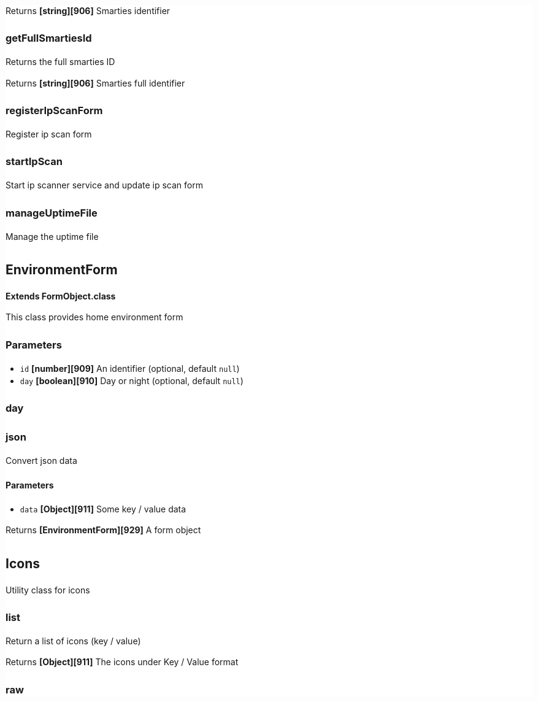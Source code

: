 Returns **[string][906]** Smarties identifier

### getFullSmartiesId

Returns the full smarties ID

Returns **[string][906]** Smarties full identifier

### registerIpScanForm

Register ip scan form

### startIpScan

Start ip scanner service and update ip scan form

### manageUptimeFile

Manage the uptime file

## EnvironmentForm

**Extends FormObject.class**

This class provides home environment form

### Parameters

-   `id` **[number][909]** An identifier (optional, default `null`)
-   `day` **[boolean][910]** Day or night (optional, default `null`)

### day

### json

Convert json data

#### Parameters

-   `data` **[Object][911]** Some key / value data

Returns **[EnvironmentForm][929]** A form object

## Icons

Utility class for icons

### list

Return a list of icons (key / value)

Returns **[Object][911]** The icons under Key / Value format

### raw

